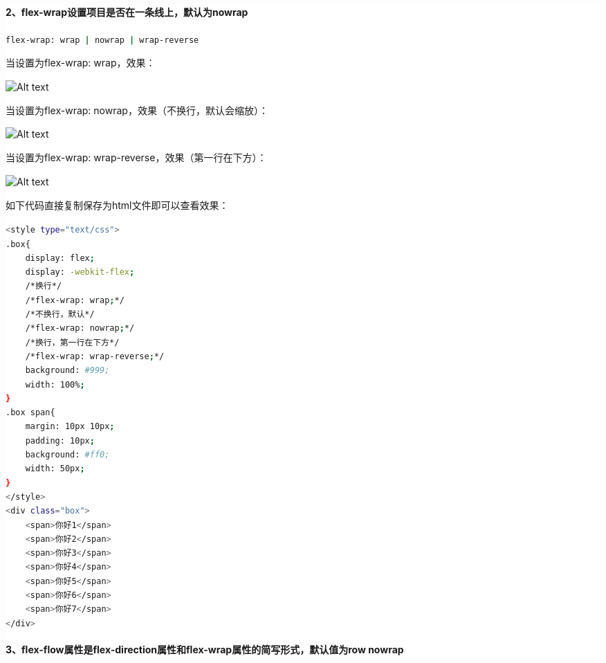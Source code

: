 #### 2、flex-wrap设置项目是否在一条线上，默认为nowrap

```bash
flex-wrap: wrap | nowrap | wrap-reverse
```
当设置为flex-wrap: wrap，效果：

![Alt text](./images/flex-wrap1.jpg)

当设置为flex-wrap: nowrap，效果（不换行，默认会缩放）：

![Alt text](./images/flex-wrap2.jpg)

当设置为flex-wrap: wrap-reverse，效果（第一行在下方）：

![Alt text](./images/flex-wrap3.jpg)

如下代码直接复制保存为html文件即可以查看效果：

```bash
<style type="text/css">
.box{
	display: flex;
	display: -webkit-flex;
	/*换行*/
	/*flex-wrap: wrap;*/
	/*不换行，默认*/
	/*flex-wrap: nowrap;*/
	/*换行，第一行在下方*/
	/*flex-wrap: wrap-reverse;*/
	background: #999;
	width: 100%;
}
.box span{
	margin: 10px 10px;
	padding: 10px;
	background: #ff0;
	width: 50px;
}
</style>
<div class="box">
	<span>你好1</span>
	<span>你好2</span>
	<span>你好3</span>
	<span>你好4</span>
	<span>你好5</span>
	<span>你好6</span>
	<span>你好7</span>
</div>
```
#### 3、flex-flow属性是flex-direction属性和flex-wrap属性的简写形式，默认值为row nowrap
